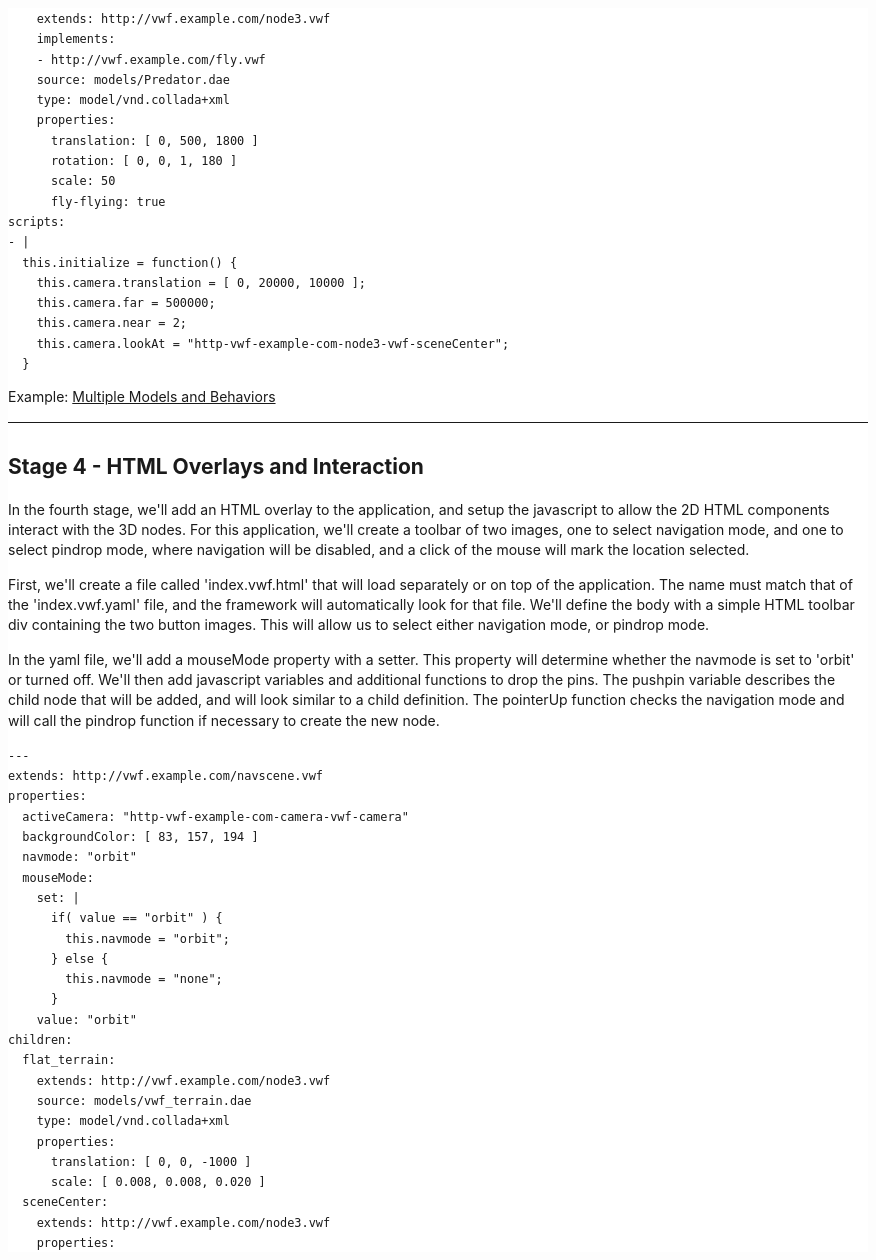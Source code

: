 		extends: http://vwf.example.com/node3.vwf
		implements:
		- http://vwf.example.com/fly.vwf
		source: models/Predator.dae
		type: model/vnd.collada+xml
		properties:
		  translation: [ 0, 500, 1800 ]
		  rotation: [ 0, 0, 1, 180 ]
		  scale: 50
		  fly-flying: true
	scripts:
	- |
	  this.initialize = function() {
	    this.camera.translation = [ 0, 20000, 10000 ];
	    this.camera.far = 500000;
	    this.camera.near = 2;
	    this.camera.lookAt = "http-vwf-example-com-node3-vwf-sceneCenter";
	  }

Example: [Multiple Models and Behaviors](../../tutorial/02)

_____________________________________________________________________________________

Stage 4 - HTML Overlays and Interaction
--------
In the fourth stage, we'll add an HTML overlay to the application, and setup the javascript to allow the 2D HTML components interact with the 3D nodes. For this application, we'll create a toolbar of two images, one to select navigation mode, and one to select pindrop mode, where navigation will be disabled, and a click of the mouse will mark the location selected. 

First, we'll create a file called 'index.vwf.html' that will load separately or on top of the application. The name must match that of the 'index.vwf.yaml' file, and the framework will automatically look for that file. We'll define the body with a simple HTML toolbar div containing the two button images. This will allow us to select either navigation mode, or pindrop mode. 

In the yaml file, we'll add a mouseMode property with a setter. This property will determine whether the navmode is set to 'orbit' or turned off. We'll then add javascript variables and additional functions to drop the pins. The pushpin variable describes the child node that will be added, and will look similar to a child definition. The pointerUp function checks the navigation mode and will call the pindrop function if necessary to create the new node. 

	---
	extends: http://vwf.example.com/navscene.vwf
	properties:
	  activeCamera: "http-vwf-example-com-camera-vwf-camera"
	  backgroundColor: [ 83, 157, 194 ]
	  navmode: "orbit"
	  mouseMode:
	    set: |
	      if( value == "orbit" ) {
	        this.navmode = "orbit";
	      } else {
	        this.navmode = "none";
	      }
	    value: "orbit"
	children:
	  flat_terrain:
	    extends: http://vwf.example.com/node3.vwf
	    source: models/vwf_terrain.dae
	    type: model/vnd.collada+xml
	    properties:
	      translation: [ 0, 0, -1000 ]
	      scale: [ 0.008, 0.008, 0.020 ]
	  sceneCenter:
	    extends: http://vwf.example.com/node3.vwf
	    properties: